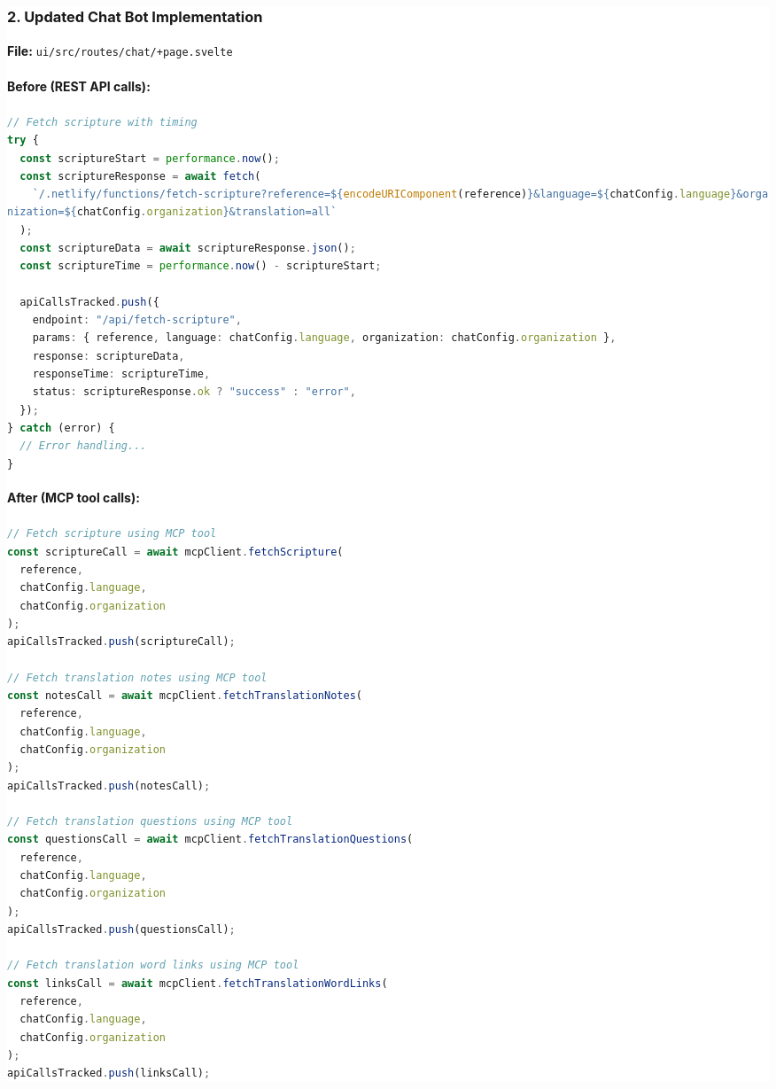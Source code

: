 ### 2. Updated Chat Bot Implementation

**File:** `ui/src/routes/chat/+page.svelte`

#### Before (REST API calls):

```typescript
// Fetch scripture with timing
try {
  const scriptureStart = performance.now();
  const scriptureResponse = await fetch(
    `/.netlify/functions/fetch-scripture?reference=${encodeURIComponent(reference)}&language=${chatConfig.language}&organization=${chatConfig.organization}&translation=all`
  );
  const scriptureData = await scriptureResponse.json();
  const scriptureTime = performance.now() - scriptureStart;

  apiCallsTracked.push({
    endpoint: "/api/fetch-scripture",
    params: { reference, language: chatConfig.language, organization: chatConfig.organization },
    response: scriptureData,
    responseTime: scriptureTime,
    status: scriptureResponse.ok ? "success" : "error",
  });
} catch (error) {
  // Error handling...
}
```

#### After (MCP tool calls):

```typescript
// Fetch scripture using MCP tool
const scriptureCall = await mcpClient.fetchScripture(
  reference,
  chatConfig.language,
  chatConfig.organization
);
apiCallsTracked.push(scriptureCall);

// Fetch translation notes using MCP tool
const notesCall = await mcpClient.fetchTranslationNotes(
  reference,
  chatConfig.language,
  chatConfig.organization
);
apiCallsTracked.push(notesCall);

// Fetch translation questions using MCP tool
const questionsCall = await mcpClient.fetchTranslationQuestions(
  reference,
  chatConfig.language,
  chatConfig.organization
);
apiCallsTracked.push(questionsCall);

// Fetch translation word links using MCP tool
const linksCall = await mcpClient.fetchTranslationWordLinks(
  reference,
  chatConfig.language,
  chatConfig.organization
);
apiCallsTracked.push(linksCall);
```

